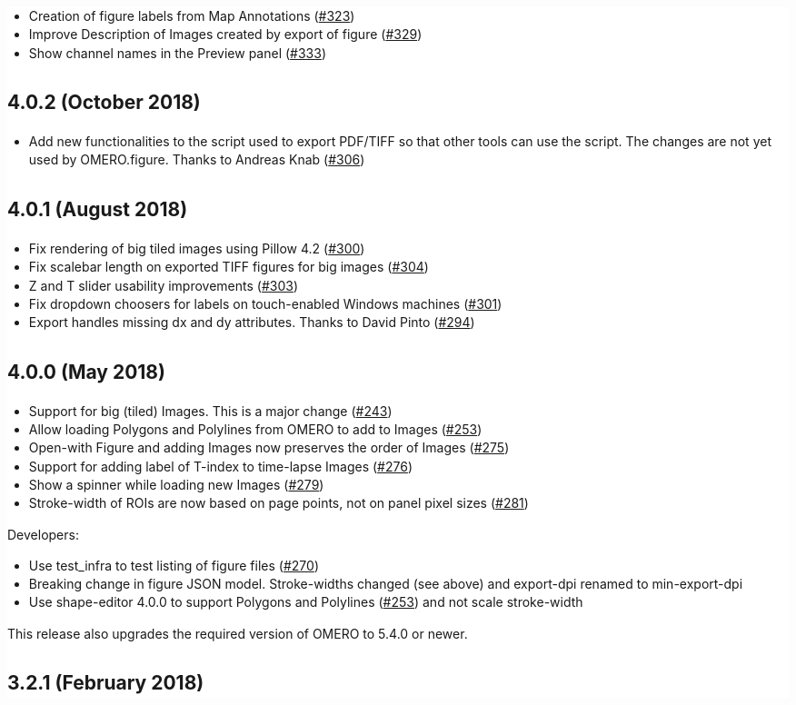 - Creation of figure labels from Map Annotations ([#323](https://github.com/ome/omero-figure/pull/323))
- Improve Description of Images created by export of figure ([#329](https://github.com/ome/omero-figure/pull/329))
- Show channel names in the Preview panel ([#333](https://github.com/ome/omero-figure/pull/333))

4.0.2 (October 2018)
--------------------

- Add new functionalities to the script used to export PDF/TIFF so that other tools can use the script. The changes are not yet used by OMERO.figure. Thanks to Andreas Knab ([#306](https://github.com/ome/omero-figure/pull/306))

4.0.1 (August 2018)
-------------------

- Fix rendering of big tiled images using Pillow 4.2 ([#300](https://github.com/ome/omero-figure/pull/300))
- Fix scalebar length on exported TIFF figures for big images ([#304](https://github.com/ome/omero-figure/pull/304))
- Z and T slider usability improvements ([#303](https://github.com/ome/omero-figure/pull/303))
- Fix dropdown choosers for labels on touch-enabled Windows machines ([#301](https://github.com/ome/omero-figure/pull/301))
- Export handles missing dx and dy attributes. Thanks to David Pinto ([#294](https://github.com/ome/omero-figure/pull/294))

4.0.0 (May 2018)
----------------

- Support for big (tiled) Images. This is a major change ([#243](https://github.com/ome/omero-figure/pull/243))
- Allow loading Polygons and Polylines from OMERO to add to Images ([#253](https://github.com/ome/omero-figure/pull/253))
- Open-with Figure and adding Images now preserves the order of Images ([#275](https://github.com/ome/omero-figure/pull/275))
- Support for adding label of T-index to time-lapse Images ([#276](https://github.com/ome/omero-figure/pull/276))
- Show a spinner while loading new Images ([#279](https://github.com/ome/omero-figure/pull/279))
- Stroke-width of ROIs are now based on page points, not on panel pixel sizes ([#281](https://github.com/ome/omero-figure/pull/281))

Developers:

- Use test_infra to test listing of figure files ([#270](https://github.com/ome/omero-figure/pull/270))
- Breaking change in figure JSON model. Stroke-widths changed (see above) and export-dpi renamed to min-export-dpi
- Use shape-editor 4.0.0 to support Polygons and Polylines ([#253](https://github.com/ome/omero-figure/pull/253)) and not scale stroke-width

This release also upgrades the required version of OMERO
to 5.4.0 or newer.

3.2.1 (February 2018)
---------------------
